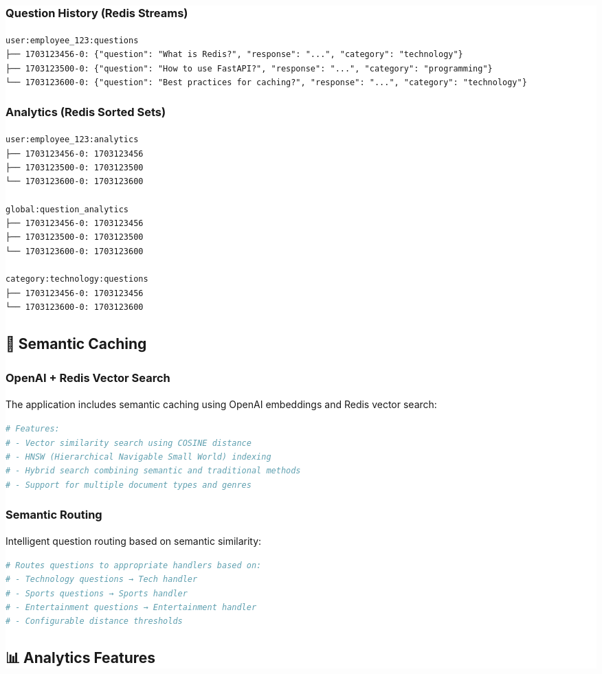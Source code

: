### Question History (Redis Streams)
```redis
user:employee_123:questions
├── 1703123456-0: {"question": "What is Redis?", "response": "...", "category": "technology"}
├── 1703123500-0: {"question": "How to use FastAPI?", "response": "...", "category": "programming"}
└── 1703123600-0: {"question": "Best practices for caching?", "response": "...", "category": "technology"}
```

### Analytics (Redis Sorted Sets)
```redis
user:employee_123:analytics
├── 1703123456-0: 1703123456
├── 1703123500-0: 1703123500
└── 1703123600-0: 1703123600

global:question_analytics
├── 1703123456-0: 1703123456
├── 1703123500-0: 1703123500
└── 1703123600-0: 1703123600

category:technology:questions
├── 1703123456-0: 1703123456
└── 1703123600-0: 1703123600
```

## 🧠 Semantic Caching

### OpenAI + Redis Vector Search
The application includes semantic caching using OpenAI embeddings and Redis vector search:

```python
# Features:
# - Vector similarity search using COSINE distance
# - HNSW (Hierarchical Navigable Small World) indexing
# - Hybrid search combining semantic and traditional methods
# - Support for multiple document types and genres
```

### Semantic Routing
Intelligent question routing based on semantic similarity:

```python
# Routes questions to appropriate handlers based on:
# - Technology questions → Tech handler
# - Sports questions → Sports handler  
# - Entertainment questions → Entertainment handler
# - Configurable distance thresholds
```

## 📊 Analytics Features
